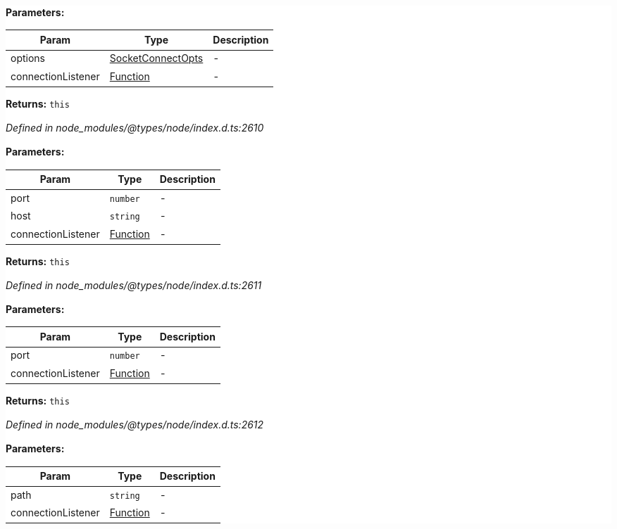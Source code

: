 

**Parameters:**

| Param | Type | Description |
| ------ | ------ | ------ |
| options | [SocketConnectOpts](../modules/_node_modules__types_node_index_d_._net_.md#socketconnectopts)   |  - |
| connectionListener | [Function](../interfaces/_node_modules__types_node_index_d_.nodejs.global.md#function)   |  - |





**Returns:** `this`



*Defined in node_modules/@types/node/index.d.ts:2610*



**Parameters:**

| Param | Type | Description |
| ------ | ------ | ------ |
| port | `number`   |  - |
| host | `string`   |  - |
| connectionListener | [Function](../interfaces/_node_modules__types_node_index_d_.nodejs.global.md#function)   |  - |





**Returns:** `this`



*Defined in node_modules/@types/node/index.d.ts:2611*



**Parameters:**

| Param | Type | Description |
| ------ | ------ | ------ |
| port | `number`   |  - |
| connectionListener | [Function](../interfaces/_node_modules__types_node_index_d_.nodejs.global.md#function)   |  - |





**Returns:** `this`



*Defined in node_modules/@types/node/index.d.ts:2612*



**Parameters:**

| Param | Type | Description |
| ------ | ------ | ------ |
| path | `string`   |  - |
| connectionListener | [Function](../interfaces/_node_modules__types_node_index_d_.nodejs.global.md#function)   |  - |

